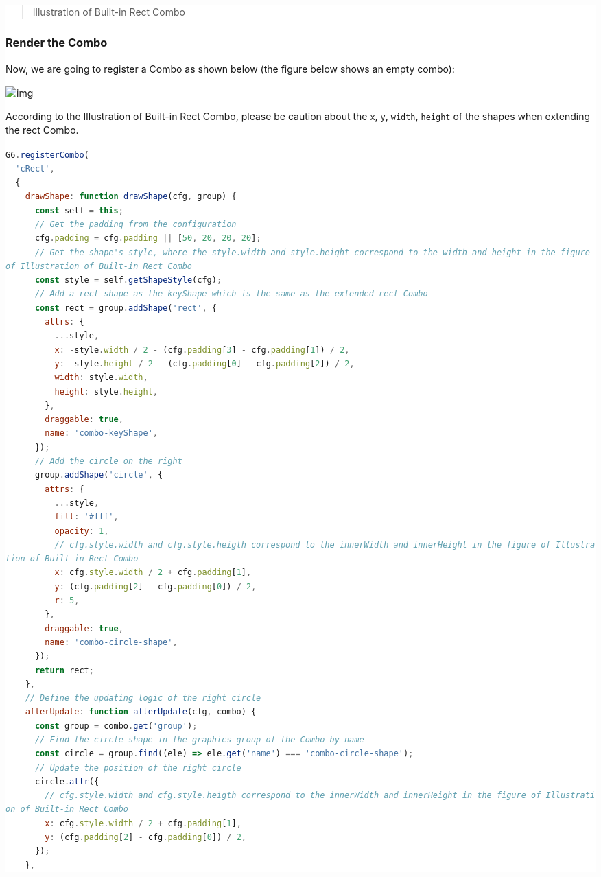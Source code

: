 > Illustration of Built-in Rect Combo

### Render the Combo

Now, we are going to register a Combo as shown below (the figure below shows an empty combo):

<img src='https://gw.alipayobjects.com/mdn/rms_f8c6a0/afts/img/A*2-SWQKDHFygAAAAAAAAAAABkARQnAQ' width='120' alt='img'/>

According to the [Illustration of Built-in Rect Combo](./custom-combo#illustration-of-built-in-rect-combo), please be caution about the `x`, `y`, `width`, `height` of the shapes when extending the rect Combo.

```javascript
G6.registerCombo(
  'cRect',
  {
    drawShape: function drawShape(cfg, group) {
      const self = this;
      // Get the padding from the configuration
      cfg.padding = cfg.padding || [50, 20, 20, 20];
      // Get the shape's style, where the style.width and style.height correspond to the width and height in the figure of Illustration of Built-in Rect Combo
      const style = self.getShapeStyle(cfg);
      // Add a rect shape as the keyShape which is the same as the extended rect Combo
      const rect = group.addShape('rect', {
        attrs: {
          ...style,
          x: -style.width / 2 - (cfg.padding[3] - cfg.padding[1]) / 2,
          y: -style.height / 2 - (cfg.padding[0] - cfg.padding[2]) / 2,
          width: style.width,
          height: style.height,
        },
        draggable: true,
        name: 'combo-keyShape',
      });
      // Add the circle on the right
      group.addShape('circle', {
        attrs: {
          ...style,
          fill: '#fff',
          opacity: 1,
          // cfg.style.width and cfg.style.heigth correspond to the innerWidth and innerHeight in the figure of Illustration of Built-in Rect Combo
          x: cfg.style.width / 2 + cfg.padding[1],
          y: (cfg.padding[2] - cfg.padding[0]) / 2,
          r: 5,
        },
        draggable: true,
        name: 'combo-circle-shape',
      });
      return rect;
    },
    // Define the updating logic of the right circle
    afterUpdate: function afterUpdate(cfg, combo) {
      const group = combo.get('group');
      // Find the circle shape in the graphics group of the Combo by name
      const circle = group.find((ele) => ele.get('name') === 'combo-circle-shape');
      // Update the position of the right circle
      circle.attr({
        // cfg.style.width and cfg.style.heigth correspond to the innerWidth and innerHeight in the figure of Illustration of Built-in Rect Combo
        x: cfg.style.width / 2 + cfg.padding[1],
        y: (cfg.padding[2] - cfg.padding[0]) / 2,
      });
    },
```